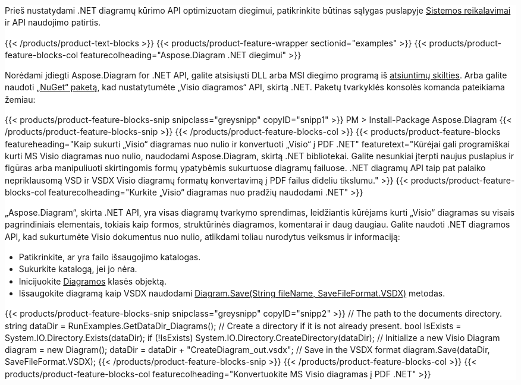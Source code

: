    <p>Prieš nustatydami .NET diagramų kūrimo API optimizuotam diegimui, patikrinkite būtinas sąlygas puslapyje <a href="https://docs.aspose.com/diagram/net/system-requirements/">Sistemos reikalavimai</a> ir API naudojimo patirtis.</p>
   {{< /products/product-text-blocks >}}
{{< products/product-feature-wrapper
sectionid="examples"
>}}
{{< products/product-feature-blocks-col
featurecolheading="Aspose.Diagram .NET diegimui"
>}}
<p>Norėdami įdiegti Aspose.Diagram for .NET API, galite atsisiųsti DLL arba MSI diegimo programą iš <a href="https://releases.aspose.com/diagram/net/">atsiuntimų skilties</a>. Arba galite naudoti <a href="https://www.nuget.org/packages/Aspose.Diagram/">„NuGet“ paketą</a>, kad nustatytumėte „Visio diagramos“ API, skirtą .NET. Paketų tvarkyklės konsolės komanda pateikiama žemiau:</p>
{{< products/product-feature-blocks-snip
snipclass="greysnipp"
copyID="snipp1"
>}}
PM > Install-Package Aspose.Diagram 
{{< /products/product-feature-blocks-snip >}}
{{< /products/product-feature-blocks-col >}}
{{< products/product-feature-blocks
featureheading="Kaip sukurti „Visio“ diagramas nuo nulio ir konvertuoti „Visio“ į PDF .NET"
featuretext="Kūrėjai gali programiškai kurti MS Visio diagramas nuo nulio, naudodami Aspose.Diagram, skirtą .NET bibliotekai. Galite nesunkiai įterpti naujus puslapius ir figūras arba manipuliuoti skirtingomis formų ypatybėmis sukurtuose diagramų failuose. .NET diagramų API taip pat palaiko nepriklausomą VSD ir VSDX Visio diagramų formatų konvertavimą į PDF failus dideliu tikslumu."
>}}
{{< products/product-feature-blocks-col
featurecolheading="Kurkite „Visio“ diagramas nuo pradžių naudodami .NET"
>}}
<p>„Aspose.Diagram“, skirta .NET API, yra visas diagramų tvarkymo sprendimas, leidžiantis kūrėjams kurti „Visio“ diagramas su visais pagrindiniais elementais, tokiais kaip formos, struktūrinės diagramos, komentarai ir daug daugiau. Galite naudoti .NET diagramos API, kad sukurtumėte Visio dokumentus nuo nulio, atlikdami toliau nurodytus veiksmus ir informaciją:</p>
<ul>
   <li>Patikrinkite, ar yra failo išsaugojimo katalogas.</li>
   <li>Sukurkite katalogą, jei jo nėra.</li>
   <li>Inicijuokite <a href="https://reference.aspose.com/diagram/net/aspose.diagram/diagram">Diagramos</a> klasės objektą.</li>
   <li>Išsaugokite diagramą kaip VSDX naudodami <a href="https://reference.aspose.com/diagram/net/aspose.diagram.diagram/save/methods/2">Diagram.Save(String fileName, SaveFileFormat.VSDX)</a> metodas.</li>
</ul>
{{< products/product-feature-blocks-snip
snipclass="greysnipp"
copyID="snipp2"
>}}
// The path to the documents directory.
string dataDir = RunExamples.GetDataDir_Diagrams();
// Create a directory if it is not already present.
bool IsExists = System.IO.Directory.Exists(dataDir);
if (!IsExists)
    System.IO.Directory.CreateDirectory(dataDir);
// Initialize a new Visio
Diagram diagram = new Diagram();
dataDir = dataDir + "CreateDiagram_out.vsdx";
// Save in the VSDX format
diagram.Save(dataDir, SaveFileFormat.VSDX);
{{< /products/product-feature-blocks-snip >}}
{{< /products/product-feature-blocks-col >}}
{{< products/product-feature-blocks-col
featurecolheading="Konvertuokite MS Visio diagramas į PDF .NET"
>}}